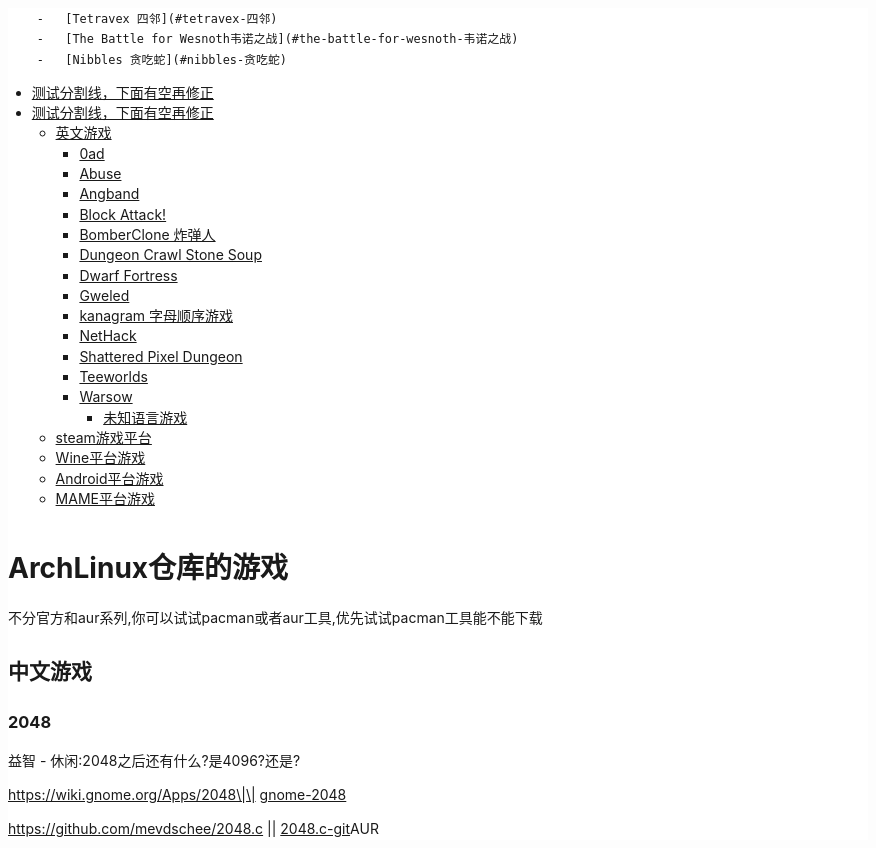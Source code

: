         -   [Tetravex 四邻](#tetravex-四邻)
        -   [The Battle for Wesnoth韦诺之战](#the-battle-for-wesnoth-韦诺之战)
        -   [Nibbles 贪吃蛇](#nibbles-贪吃蛇)
-   [测试分割线，下面有空再修正](#测试分割线下面有空再修正)
-   [测试分割线，下面有空再修正](#测试分割线下面有空再修正-1)
    -   [英文游戏](#英文游戏)
        -   [0ad](#ad)
        -   [Abuse](#abuse)
        -   [Angband](#angband)
        -   [Block Attack!](#block-attack)
        -   [BomberClone 炸弹人](#bomberclone-炸弹人)
        -   [Dungeon Crawl Stone Soup](#dungeon-crawl-stone-soup)
        -   [Dwarf Fortress](#dwarf-fortress)
        -   [Gweled](#gweled)
        -   [kanagram 字母顺序游戏](#kanagram-字母顺序游戏)
        -   [NetHack](#nethack)
        -   [Shattered Pixel Dungeon](#shattered-pixel-dungeon)
        -   [Teeworlds](#teeworlds)
        -   [Warsow](#warsow)
            -   [未知语言游戏](#未知语言游戏)
    -   [steam游戏平台](#steam游戏平台)
    -   [Wine平台游戏](#wine平台游戏)
    -   [Android平台游戏](#android平台游戏)
    -   [MAME平台游戏](#mame平台游戏)

ArchLinux仓库的游戏
===================

不分官方和aur系列,你可以试试pacman或者aur工具,优先试试pacman工具能不能下载

中文游戏
--------

### 2048

益智 - 休闲:2048之后还有什么?是4096?还是?

https://wiki.gnome.org/Apps/2048\|\|
[gnome-2048](https://www.archlinux.org/packages/extra/x86_64/gnome-2048/)

https://github.com/mevdschee/2048.c \|\|
[2048.c-git](https://aur.archlinux.org/packages/2048.c-git/)AUR
